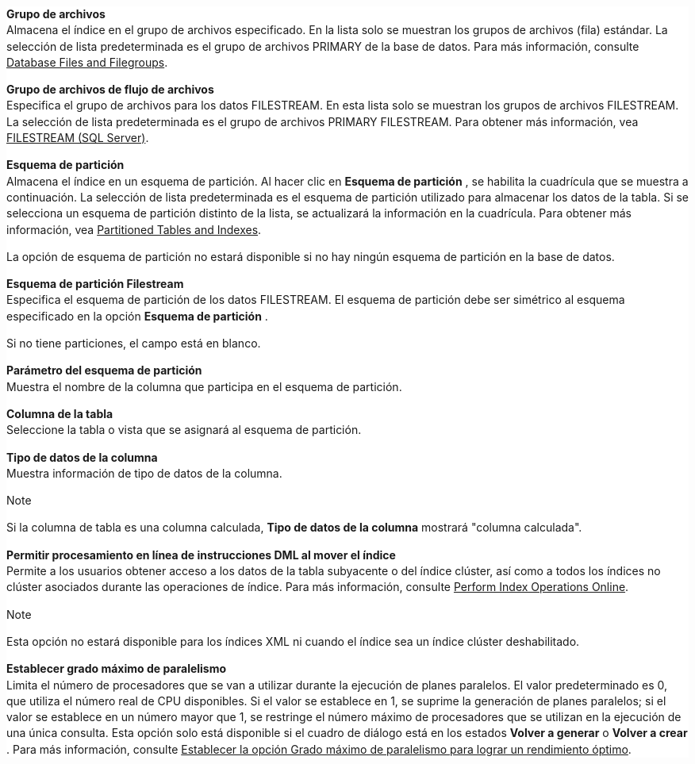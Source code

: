  **Grupo de archivos**  
 Almacena el índice en el grupo de archivos especificado. En la lista solo se muestran los grupos de archivos (fila) estándar. La selección de lista predeterminada es el grupo de archivos PRIMARY de la base de datos. Para más información, consulte [Database Files and Filegroups](../databases/database-files-and-filegroups.md).  
  
 **Grupo de archivos de flujo de archivos**  
 Especifica el grupo de archivos para los datos FILESTREAM. En esta lista solo se muestran los grupos de archivos FILESTREAM. La selección de lista predeterminada es el grupo de archivos PRIMARY FILESTREAM. Para obtener más información, vea [FILESTREAM &#40;SQL Server&#41;](../blob/filestream-sql-server.md).  
  
 **Esquema de partición**  
 Almacena el índice en un esquema de partición. Al hacer clic en **Esquema de partición** , se habilita la cuadrícula que se muestra a continuación. La selección de lista predeterminada es el esquema de partición utilizado para almacenar los datos de la tabla. Si se selecciona un esquema de partición distinto de la lista, se actualizará la información en la cuadrícula. Para obtener más información, vea [Partitioned Tables and Indexes](../partitions/partitioned-tables-and-indexes.md).  
  
 La opción de esquema de partición no estará disponible si no hay ningún esquema de partición en la base de datos.  
  
 **Esquema de partición Filestream**  
 Especifica el esquema de partición de los datos FILESTREAM. El esquema de partición debe ser simétrico al esquema especificado en la opción **Esquema de partición** .  
  
 Si no tiene particiones, el campo está en blanco.  
  
 **Parámetro del esquema de partición**  
 Muestra el nombre de la columna que participa en el esquema de partición.  
  
 **Columna de la tabla**  
 Seleccione la tabla o vista que se asignará al esquema de partición.  
  
 **Tipo de datos de la columna**  
 Muestra información de tipo de datos de la columna.  
  
> [!NOTE]  
>  Si la columna de tabla es una columna calculada, **Tipo de datos de la columna** mostrará "columna calculada".  
  
 **Permitir procesamiento en línea de instrucciones DML al mover el índice**  
 Permite a los usuarios obtener acceso a los datos de la tabla subyacente o del índice clúster, así como a todos los índices no clúster asociados durante las operaciones de índice. Para más información, consulte [Perform Index Operations Online](perform-index-operations-online.md).  
  
> [!NOTE]  
>  Esta opción no estará disponible para los índices XML ni cuando el índice sea un índice clúster deshabilitado.  
  
 **Establecer grado máximo de paralelismo**  
 Limita el número de procesadores que se van a utilizar durante la ejecución de planes paralelos. El valor predeterminado es 0, que utiliza el número real de CPU disponibles. Si el valor se establece en 1, se suprime la generación de planes paralelos; si el valor se establece en un número mayor que 1, se restringe el número máximo de procesadores que se utilizan en la ejecución de una única consulta. Esta opción solo está disponible si el cuadro de diálogo está en los estados **Volver a generar** o **Volver a crear** . Para más información, consulte [Establecer la opción Grado máximo de paralelismo para lograr un rendimiento óptimo](../policy-based-management/set-the-max-degree-of-parallelism-option-for-optimal-performance.md).  
  